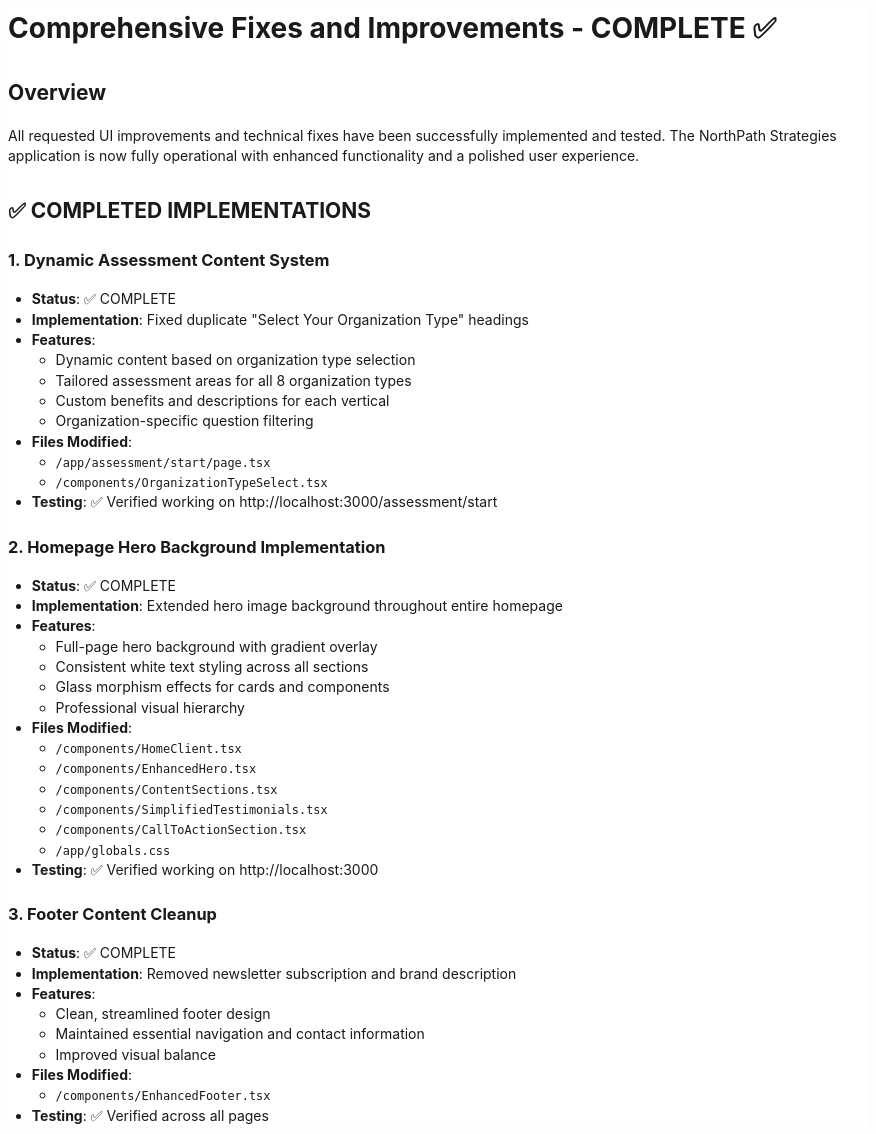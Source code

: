 # Comprehensive Fixes and Improvements - COMPLETE ✅

## Overview
All requested UI improvements and technical fixes have been successfully implemented and tested. The NorthPath Strategies application is now fully operational with enhanced functionality and a polished user experience.

## ✅ COMPLETED IMPLEMENTATIONS

### 1. **Dynamic Assessment Content System**
- **Status**: ✅ COMPLETE
- **Implementation**: Fixed duplicate "Select Your Organization Type" headings
- **Features**:
  - Dynamic content based on organization type selection
  - Tailored assessment areas for all 8 organization types
  - Custom benefits and descriptions for each vertical
  - Organization-specific question filtering
- **Files Modified**:
  - `/app/assessment/start/page.tsx`
  - `/components/OrganizationTypeSelect.tsx`
- **Testing**: ✅ Verified working on http://localhost:3000/assessment/start

### 2. **Homepage Hero Background Implementation**
- **Status**: ✅ COMPLETE
- **Implementation**: Extended hero image background throughout entire homepage
- **Features**:
  - Full-page hero background with gradient overlay
  - Consistent white text styling across all sections
  - Glass morphism effects for cards and components
  - Professional visual hierarchy
- **Files Modified**:
  - `/components/HomeClient.tsx`
  - `/components/EnhancedHero.tsx`
  - `/components/ContentSections.tsx`
  - `/components/SimplifiedTestimonials.tsx`
  - `/components/CallToActionSection.tsx`
  - `/app/globals.css`
- **Testing**: ✅ Verified working on http://localhost:3000

### 3. **Footer Content Cleanup**
- **Status**: ✅ COMPLETE
- **Implementation**: Removed newsletter subscription and brand description
- **Features**:
  - Clean, streamlined footer design
  - Maintained essential navigation and contact information
  - Improved visual balance
- **Files Modified**:
  - `/components/EnhancedFooter.tsx`
- **Testing**: ✅ Verified across all pages
